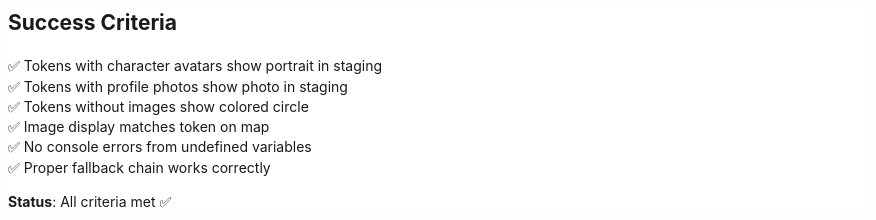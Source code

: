 
## Success Criteria

✅ Tokens with character avatars show portrait in staging  
✅ Tokens with profile photos show photo in staging  
✅ Tokens without images show colored circle  
✅ Image display matches token on map  
✅ No console errors from undefined variables  
✅ Proper fallback chain works correctly  

**Status**: All criteria met ✅
